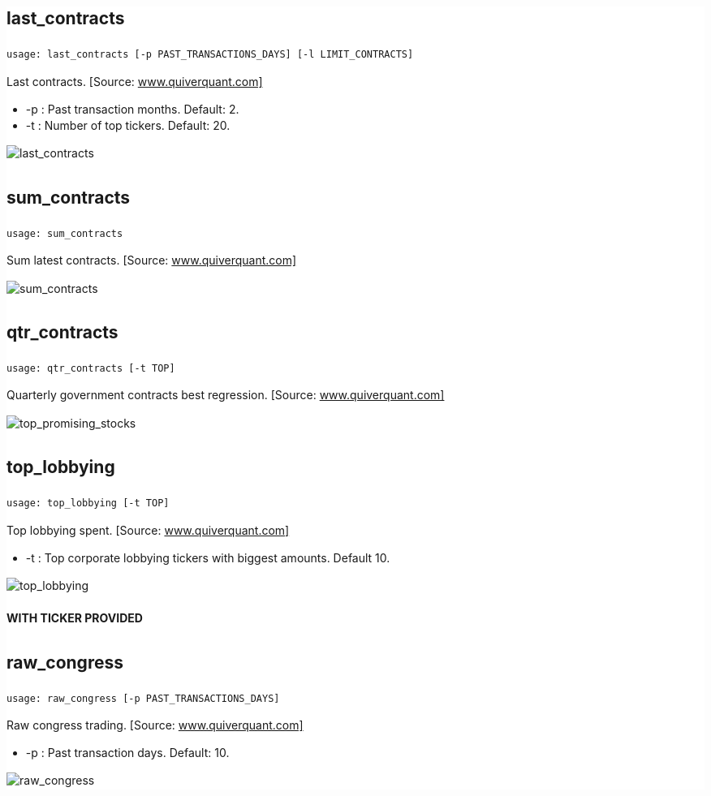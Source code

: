 
## last_contracts <a name="last_contracts"></a>
```text
usage: last_contracts [-p PAST_TRANSACTIONS_DAYS] [-l LIMIT_CONTRACTS]
```
Last contracts. [Source: www.quiverquant.com]

* -p : Past transaction months. Default: 2.
* -t : Number of top tickers. Default: 20.

<img width="1081" alt="last_contracts" src="https://user-images.githubusercontent.com/25267873/119065144-d3a5dd00-b9d4-11eb-85c9-ab16255a6996.png">


## sum_contracts <a name="sum_contracts"></a>
```text
usage: sum_contracts
```
Sum latest contracts. [Source: www.quiverquant.com]

![sum_contracts](https://user-images.githubusercontent.com/25267873/119065220-f33d0580-b9d4-11eb-8870-37ca352b187c.png)


## qtr_contracts <a name="qtr_contracts"></a>
```text
usage: qtr_contracts [-t TOP]
```
Quarterly government contracts best regression. [Source: www.quiverquant.com]

![top_promising_stocks](https://user-images.githubusercontent.com/25267873/120394857-f963a800-c32b-11eb-9d3f-2295f7216b67.png)


## top_lobbying <a name="top_lobbying"></a>
```text
usage: top_lobbying [-t TOP]
```
Top lobbying spent. [Source: www.quiverquant.com]

* -t : Top corporate lobbying tickers with biggest amounts. Default 10.

![top_lobbying](https://user-images.githubusercontent.com/25267873/120707733-9e0ff200-c4b2-11eb-9430-552d92f3fc74.png)


#### WITH TICKER PROVIDED 

## raw_congress <a name="raw_congress"></a>
```text
usage: raw_congress [-p PAST_TRANSACTIONS_DAYS]
```
Raw congress trading. [Source: www.quiverquant.com]

* -p : Past transaction days. Default: 10.

<img width="994" alt="raw_congress" src="https://user-images.githubusercontent.com/25267873/118398326-00ae6480-b650-11eb-804e-3194824c3685.png">
